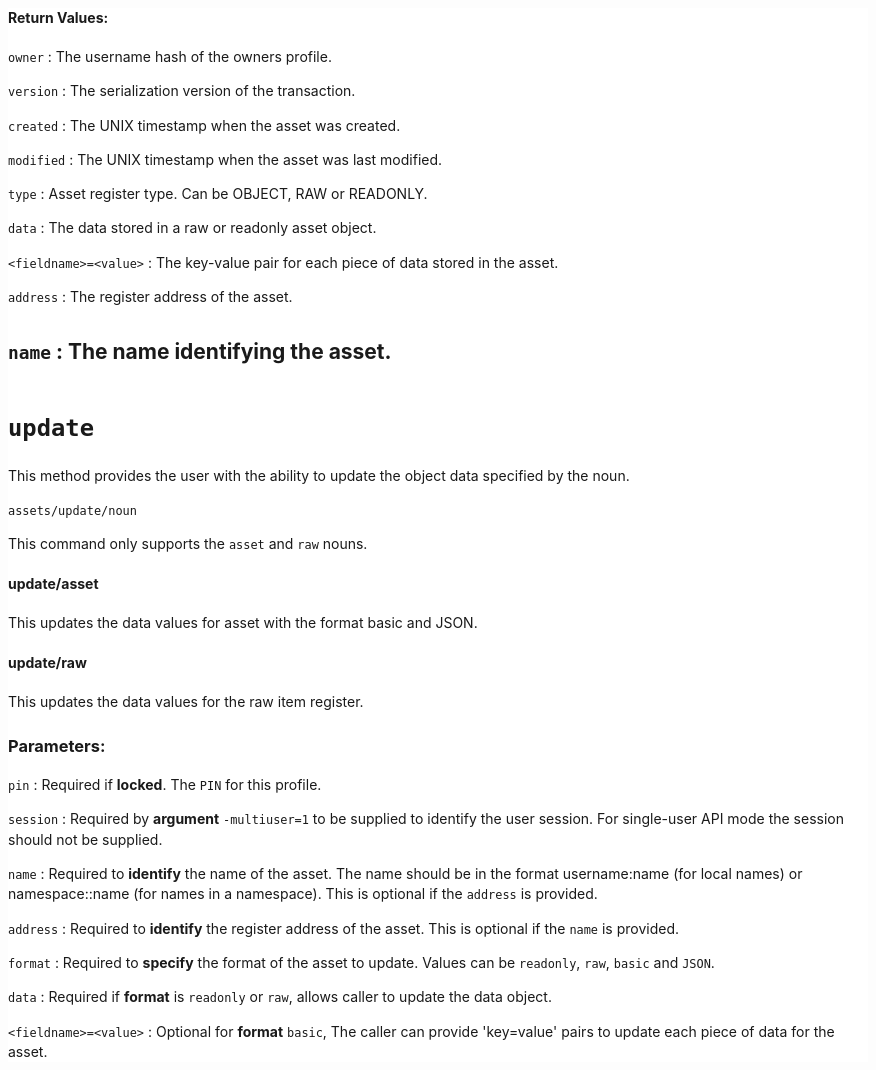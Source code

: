 #### Return Values:

`owner` : The username hash of the owners profile.

`version` : The serialization version of the transaction.

`created` : The UNIX timestamp when the asset was created.

`modified` : The UNIX timestamp when the asset was last modified.

`type` : Asset register type. Can be OBJECT, RAW or READONLY.

`data` : The data stored in a raw or readonly asset object.

`<fieldname>=<value>` : The key-value pair for each piece of data stored in the asset.

`address` : The register address of the asset.

`name` : The name identifying the asset.
-----------------------------------

# <a name="update"></a> `update`

This method provides the user with the ability to update the object data specified by the noun.

```
assets/update/noun
```

This command only supports the `asset` and `raw` nouns.

#### update/asset

This updates the data values for asset with the format basic and JSON.

#### update/raw

This updates the data values for the raw item register.

### Parameters:

`pin` : Required if **locked**. The `PIN` for this profile.

`session` : Required by **argument** `-multiuser=1` to be supplied to identify the user session. For single-user API mode the session should not be supplied.

`name` : Required to **identify** the name of the asset. The name should be in the format username:name (for local names) or namespace::name (for names in a namespace). This is optional if the `address` is provided.

`address` : Required to **identify** the register address of the asset. This is optional if the `name` is provided.

`format` : Required to **specify** the format of the asset to update. Values can be `readonly`, `raw`, `basic` and `JSON`.

`data` : Required if **format** is `readonly` or `raw`, allows caller to update the data object.  

`<fieldname>=<value>` : Optional for **format** `basic`, The caller can provide 'key=value' pairs to update each piece of data for the asset.
